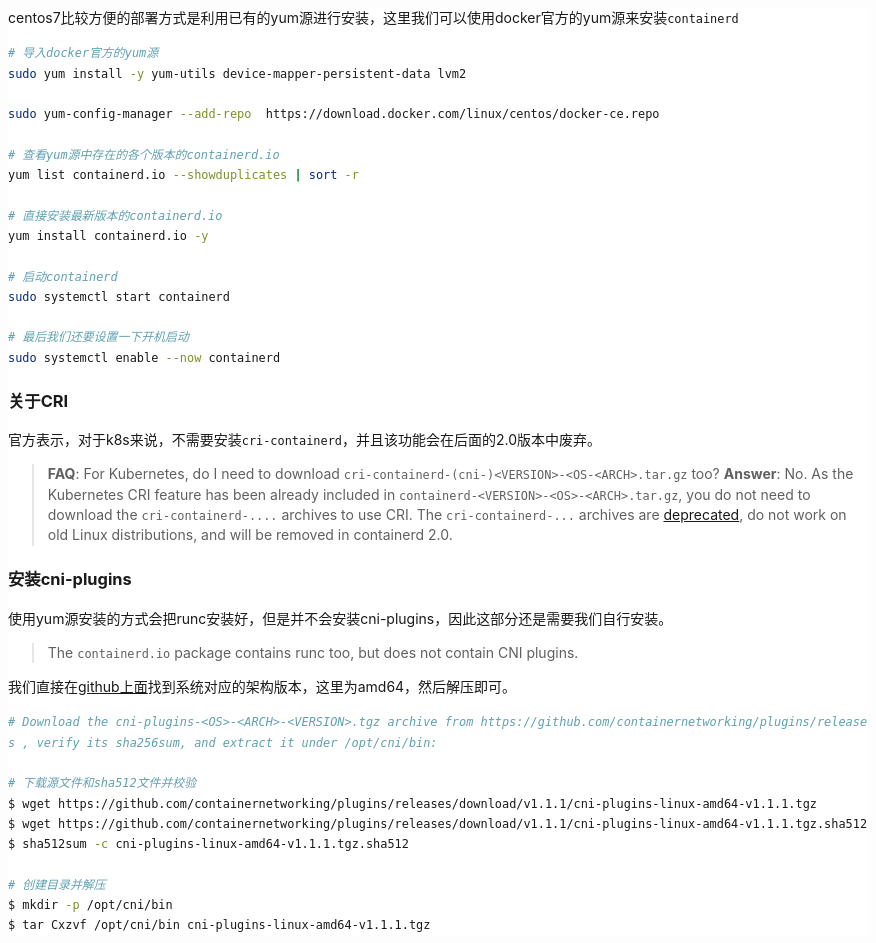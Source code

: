 centos7比较方便的部署方式是利用已有的yum源进行安装，这里我们可以使用docker官方的yum源来安装`containerd`

```bash
# 导入docker官方的yum源
sudo yum install -y yum-utils device-mapper-persistent-data lvm2

sudo yum-config-manager --add-repo  https://download.docker.com/linux/centos/docker-ce.repo

# 查看yum源中存在的各个版本的containerd.io
yum list containerd.io --showduplicates | sort -r

# 直接安装最新版本的containerd.io
yum install containerd.io -y

# 启动containerd
sudo systemctl start containerd

# 最后我们还要设置一下开机启动
sudo systemctl enable --now containerd
```

### **关于CRI**

官方表示，对于k8s来说，不需要安装`cri-containerd`，并且该功能会在后面的2.0版本中废弃。

> **FAQ**: For Kubernetes, do I need to download `cri-containerd-(cni-)<VERSION>-<OS-<ARCH>.tar.gz` too?
> **Answer**: No.
> As the Kubernetes CRI feature has been already included in `containerd-<VERSION>-<OS>-<ARCH>.tar.gz`, you do not need to download the `cri-containerd-....` archives to use CRI.
> The `cri-containerd-...` archives are [deprecated](https://link.zhihu.com/?target=https%3A//github.com/containerd/containerd/blob/main/RELEASES.md%23deprecated-features), do not work on old Linux distributions, and will be removed in containerd 2.0.

### **安装cni-plugins**

使用yum源安装的方式会把runc安装好，但是并不会安装cni-plugins，因此这部分还是需要我们自行安装。

> The `containerd.io` package contains runc too, but does not contain CNI plugins.

我们直接在[github上面](https://link.zhihu.com/?target=https%3A//github.com/containernetworking/plugins/releases)找到系统对应的架构版本，这里为amd64，然后解压即可。

```bash
# Download the cni-plugins-<OS>-<ARCH>-<VERSION>.tgz archive from https://github.com/containernetworking/plugins/releases , verify its sha256sum, and extract it under /opt/cni/bin:

# 下载源文件和sha512文件并校验
$ wget https://github.com/containernetworking/plugins/releases/download/v1.1.1/cni-plugins-linux-amd64-v1.1.1.tgz
$ wget https://github.com/containernetworking/plugins/releases/download/v1.1.1/cni-plugins-linux-amd64-v1.1.1.tgz.sha512
$ sha512sum -c cni-plugins-linux-amd64-v1.1.1.tgz.sha512

# 创建目录并解压
$ mkdir -p /opt/cni/bin
$ tar Cxzvf /opt/cni/bin cni-plugins-linux-amd64-v1.1.1.tgz
```
